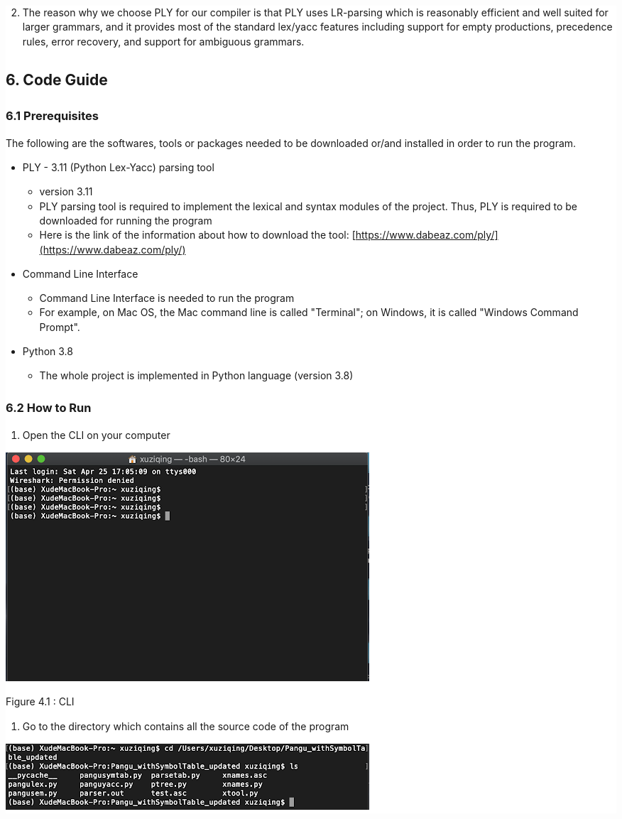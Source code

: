   2. The reason why we choose PLY for our compiler is that PLY uses LR-parsing which is reasonably efficient and well suited for larger grammars, and it provides most of the standard lex/yacc features including support for empty productions, precedence rules, error recovery, and support for ambiguous grammars.

## 6. Code Guide

### 6.1 Prerequisites

The following are the softwares, tools or packages needed to be downloaded or/and installed in order to run the program.

- PLY - 3.11 (Python Lex-Yacc) parsing tool
  - version 3.11
  - PLY parsing tool is required to implement the lexical and syntax modules of the project. Thus, PLY is required to be downloaded for running the program
  - Here is the link of the information about how to download the tool: [https://www.dabeaz.com/ply/](https://www.dabeaz.com/ply/)

- Command Line Interface
  - Command Line Interface is needed to run the program
  - For example, on Mac OS, the Mac command line is called &quot;Terminal&quot;; on Windows, it is called &quot;Windows Command Prompt&quot;.
- Python 3.8
  - The whole project is implemented in Python language (version 3.8)
 
### 6.2 How to Run

1. Open the CLI on your computer

![](images/cli.png)

Figure 4.1 : CLI

1. Go to the directory which contains all the source code of the program

![](images/targeted_dirct.png)
